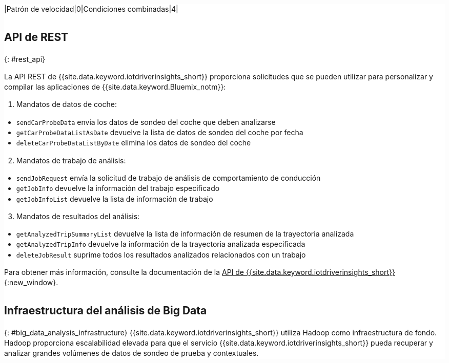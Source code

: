 |Patrón de velocidad|0|Condiciones combinadas|4|


## API de REST
{: #rest_api}

La API REST de {{site.data.keyword.iotdriverinsights_short}} proporciona solicitudes que se pueden utilizar para personalizar y compilar las aplicaciones de {{site.data.keyword.Bluemix_notm}}:

 1. Mandatos de datos de coche:
   - `sendCarProbeData` envía los datos de sondeo del coche que deben analizarse
   - `getCarProbeDataListAsDate` devuelve la lista de datos de sondeo del coche por fecha
   - `deleteCarProbeDataListByDate` elimina los datos de sondeo del coche
 2. Mandatos de trabajo de análisis:
   - `sendJobRequest` envía la solicitud de trabajo de análisis de comportamiento de conducción
   - `getJobInfo` devuelve la información del trabajo especificado
   - `getJobInfoList` devuelve la lista de información de trabajo
 3. Mandatos de resultados del análisis:
   - `getAnalyzedTripSummaryList` devuelve la lista de información de resumen de la trayectoria analizada
   - `getAnalyzedTripInfo` devuelve la información de la trayectoria analizada especificada
   - `deleteJobResult` suprime todos los resultados analizados relacionados con un trabajo

Para obtener más información, consulte la documentación de la [API de {{site.data.keyword.iotdriverinsights_short}}](http://ibm.biz/IoTDriverBehavior_APIdoc){:new_window}.

## Infraestructura del análisis de Big Data
{: #big_data_analysis_infrastructure}
{{site.data.keyword.iotdriverinsights_short}} utiliza Hadoop como infraestructura de fondo. Hadoop proporciona escalabilidad elevada para que el servicio {{site.data.keyword.iotdriverinsights_short}} pueda recuperar y analizar grandes volúmenes de datos de sondeo de prueba y contextuales. 
